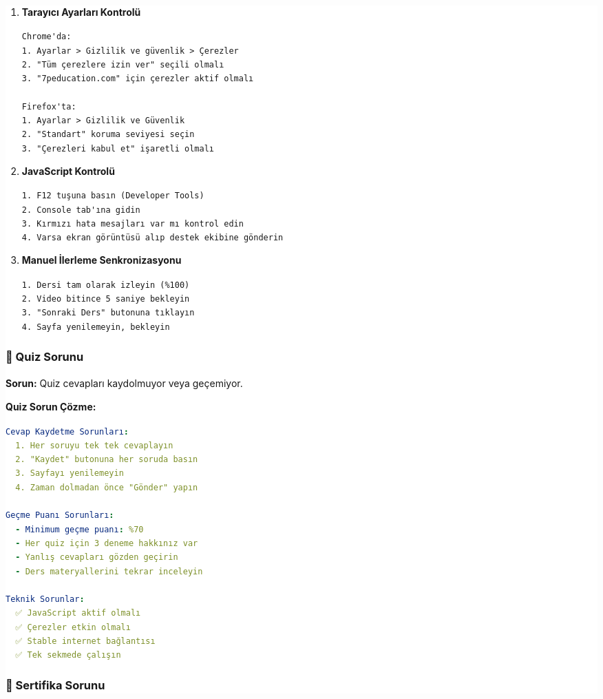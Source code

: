 1. **Tarayıcı Ayarları Kontrolü**
   ```
   Chrome'da:
   1. Ayarlar > Gizlilik ve güvenlik > Çerezler
   2. "Tüm çerezlere izin ver" seçili olmalı
   3. "7peducation.com" için çerezler aktif olmalı
   
   Firefox'ta:
   1. Ayarlar > Gizlilik ve Güvenlik
   2. "Standart" koruma seviyesi seçin
   3. "Çerezleri kabul et" işaretli olmalı
   ```

2. **JavaScript Kontrolü**
   ```
   1. F12 tuşuna basın (Developer Tools)
   2. Console tab'ına gidin
   3. Kırmızı hata mesajları var mı kontrol edin
   4. Varsa ekran görüntüsü alıp destek ekibine gönderin
   ```

3. **Manuel İlerleme Senkronizasyonu**
   ```
   1. Dersi tam olarak izleyin (%100)
   2. Video bitince 5 saniye bekleyin
   3. "Sonraki Ders" butonuna tıklayın
   4. Sayfa yenilemeyin, bekleyin
   ```

### 🎯 Quiz Sorunu

**Sorun:** Quiz cevapları kaydolmuyor veya geçemiyor.

**Quiz Sorun Çözme:**
```yaml
Cevap Kaydetme Sorunları:
  1. Her soruyu tek tek cevaplayın
  2. "Kaydet" butonuna her soruda basın
  3. Sayfayı yenilemeyin
  4. Zaman dolmadan önce "Gönder" yapın

Geçme Puanı Sorunları:
  - Minimum geçme puanı: %70
  - Her quiz için 3 deneme hakkınız var
  - Yanlış cevapları gözden geçirin
  - Ders materyallerini tekrar inceleyin

Teknik Sorunlar:
  ✅ JavaScript aktif olmalı
  ✅ Çerezler etkin olmalı  
  ✅ Stable internet bağlantısı
  ✅ Tek sekmede çalışın
```

### 📜 Sertifika Sorunu
